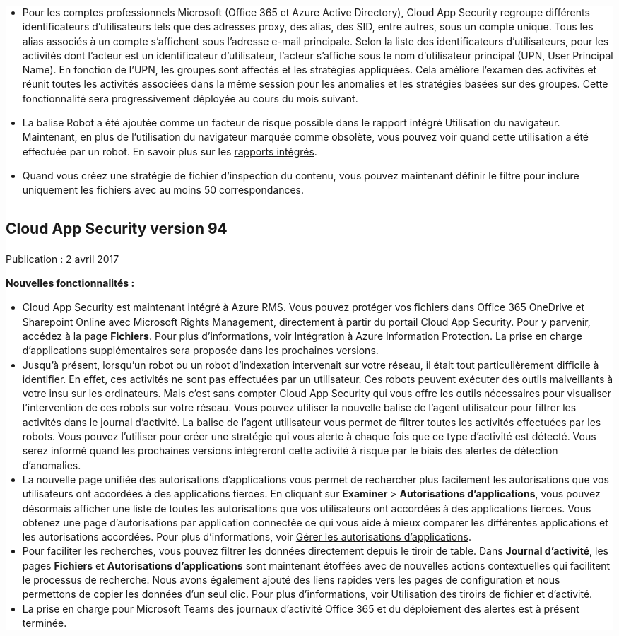 - Pour les comptes professionnels Microsoft (Office 365 et Azure Active Directory), Cloud App Security regroupe différents identificateurs d’utilisateurs tels que des adresses proxy, des alias, des SID, entre autres, sous un compte unique. Tous les alias associés à un compte s’affichent sous l’adresse e-mail principale. Selon la liste des identificateurs d’utilisateurs, pour les activités dont l’acteur est un identificateur d’utilisateur, l’acteur s’affiche sous le nom d’utilisateur principal (UPN, User Principal Name). En fonction de l’UPN, les groupes sont affectés et les stratégies appliquées. Cela améliore l’examen des activités et réunit toutes les activités associées dans la même session pour les anomalies et les stratégies basées sur des groupes. Cette fonctionnalité sera progressivement déployée au cours du mois suivant.

- La balise Robot a été ajoutée comme un facteur de risque possible dans le rapport intégré Utilisation du navigateur. Maintenant, en plus de l’utilisation du navigateur marquée comme obsolète, vous pouvez voir quand cette utilisation a été effectuée par un robot. En savoir plus sur les [rapports intégrés](built-in-report-reference.md).

- Quand vous créez une stratégie de fichier d’inspection du contenu, vous pouvez maintenant définir le filtre pour inclure uniquement les fichiers avec au moins 50 correspondances.



## <a name="cloud-app-security-release-94"></a>Cloud App Security version 94
Publication : 2 avril 2017

**Nouvelles fonctionnalités :**
-   Cloud App Security est maintenant intégré à Azure RMS. Vous pouvez protéger vos fichiers dans Office 365 OneDrive et Sharepoint Online avec Microsoft Rights Management, directement à partir du portail Cloud App Security. Pour y parvenir, accédez à la page **Fichiers**. Pour plus d’informations, voir [Intégration à Azure Information Protection](azip-integration.md). La prise en charge d’applications supplémentaires sera proposée dans les prochaines versions.
-   Jusqu’à présent, lorsqu’un robot ou un robot d’indexation intervenait sur votre réseau, il était tout particulièrement difficile à identifier. En effet, ces activités ne sont pas effectuées par un utilisateur. Ces robots peuvent exécuter des outils malveillants à votre insu sur les ordinateurs. Mais c’est sans compter Cloud App Security qui vous offre les outils nécessaires pour visualiser l’intervention de ces robots sur votre réseau. Vous pouvez utiliser la nouvelle balise de l’agent utilisateur pour filtrer les activités dans le journal d’activité. La balise de l’agent utilisateur vous permet de filtrer toutes les activités effectuées par les robots. Vous pouvez l’utiliser pour créer une stratégie qui vous alerte à chaque fois que ce type d’activité est détecté. Vous serez informé quand les prochaines versions intégreront cette activité à risque par le biais des alertes de détection d’anomalies. 
-   La nouvelle page unifiée des autorisations d’applications vous permet de rechercher plus facilement les autorisations que vos utilisateurs ont accordées à des applications tierces. En cliquant sur **Examiner** > **Autorisations d’applications**, vous pouvez désormais afficher une liste de toutes les autorisations que vos utilisateurs ont accordées à des applications tierces. Vous obtenez une page d’autorisations par application connectée ce qui vous aide à mieux comparer les différentes applications et les autorisations accordées.  Pour plus d’informations, voir [Gérer les autorisations d’applications](manage-app-permissions.md).
-   Pour faciliter les recherches, vous pouvez filtrer les données directement depuis le tiroir de table.
Dans **Journal d’activité**, les pages **Fichiers** et **Autorisations d’applications** sont maintenant étoffées avec de nouvelles actions contextuelles qui facilitent le processus de recherche. Nous avons également ajouté des liens rapides vers les pages de configuration et nous permettons de copier les données d’un seul clic. Pour plus d’informations, voir [Utilisation des tiroirs de fichier et d’activité](file-filters.md).
-   La prise en charge pour Microsoft Teams des journaux d’activité Office 365 et du déploiement des alertes est à présent terminée.
 